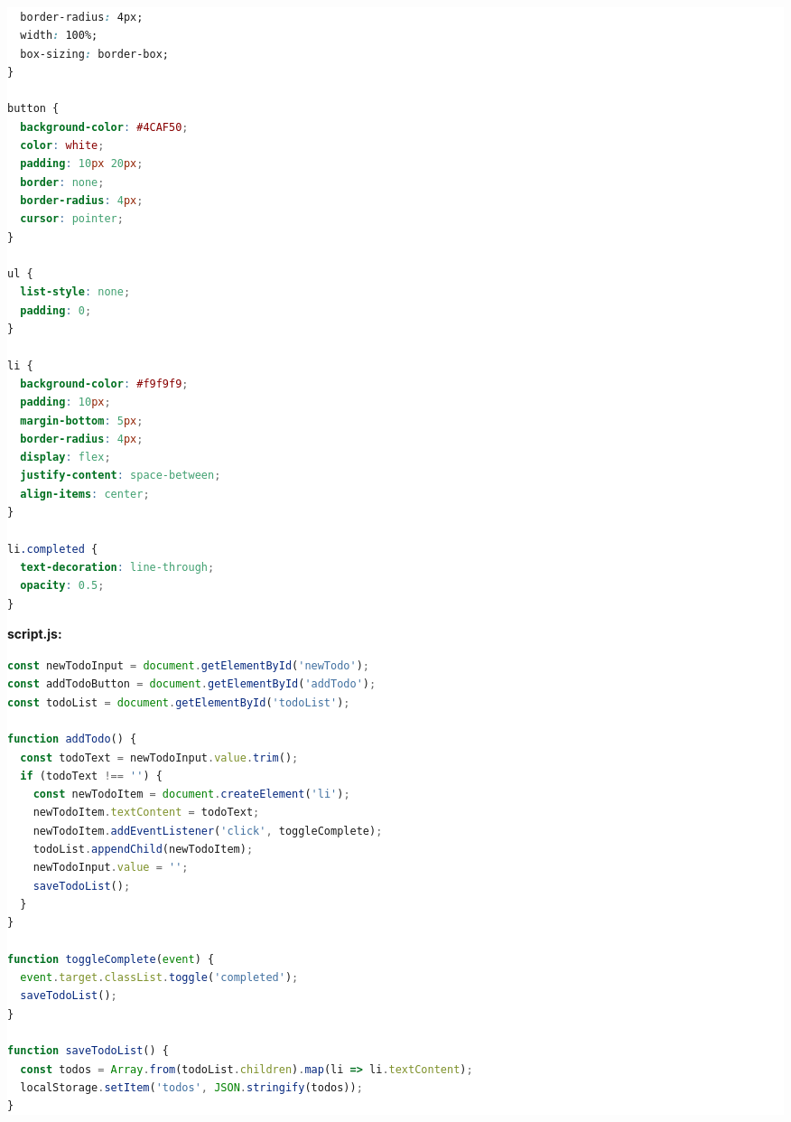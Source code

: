```css
  border-radius: 4px;
  width: 100%;
  box-sizing: border-box;
}

button {
  background-color: #4CAF50;
  color: white;
  padding: 10px 20px;
  border: none;
  border-radius: 4px;
  cursor: pointer;
}

ul {
  list-style: none;
  padding: 0;
}

li {
  background-color: #f9f9f9;
  padding: 10px;
  margin-bottom: 5px;
  border-radius: 4px;
  display: flex;
  justify-content: space-between;
  align-items: center;
}

li.completed {
  text-decoration: line-through;
  opacity: 0.5;
}
```

**script.js:**

```javascript
const newTodoInput = document.getElementById('newTodo');
const addTodoButton = document.getElementById('addTodo');
const todoList = document.getElementById('todoList');

function addTodo() {
  const todoText = newTodoInput.value.trim();
  if (todoText !== '') {
    const newTodoItem = document.createElement('li');
    newTodoItem.textContent = todoText;
    newTodoItem.addEventListener('click', toggleComplete);
    todoList.appendChild(newTodoItem);
    newTodoInput.value = '';
    saveTodoList();
  }
}

function toggleComplete(event) {
  event.target.classList.toggle('completed');
  saveTodoList();
}

function saveTodoList() {
  const todos = Array.from(todoList.children).map(li => li.textContent);
  localStorage.setItem('todos', JSON.stringify(todos));
}

```